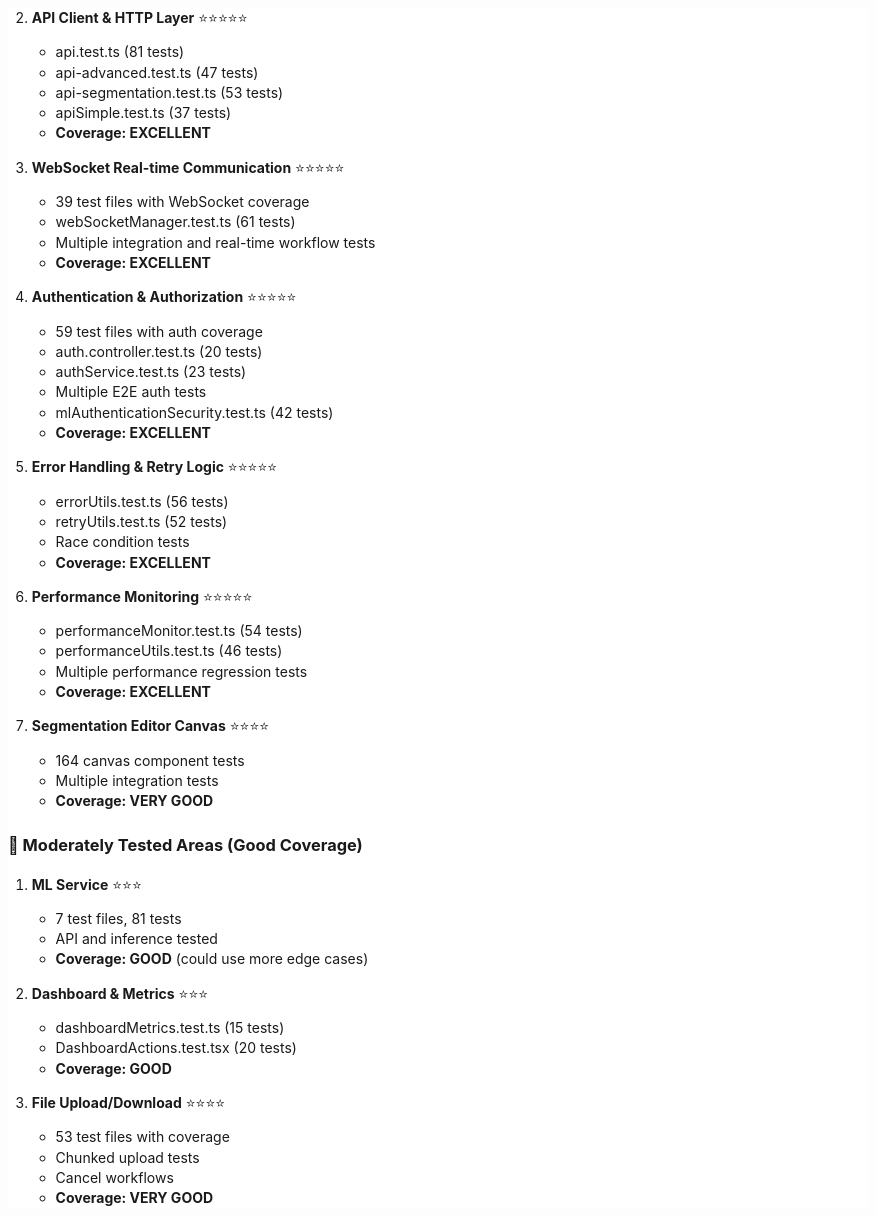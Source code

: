 2. **API Client & HTTP Layer** ⭐⭐⭐⭐⭐
   - api.test.ts (81 tests)
   - api-advanced.test.ts (47 tests)
   - api-segmentation.test.ts (53 tests)
   - apiSimple.test.ts (37 tests)
   - **Coverage: EXCELLENT**

3. **WebSocket Real-time Communication** ⭐⭐⭐⭐⭐
   - 39 test files with WebSocket coverage
   - webSocketManager.test.ts (61 tests)
   - Multiple integration and real-time workflow tests
   - **Coverage: EXCELLENT**

4. **Authentication & Authorization** ⭐⭐⭐⭐⭐
   - 59 test files with auth coverage
   - auth.controller.test.ts (20 tests)
   - authService.test.ts (23 tests)
   - Multiple E2E auth tests
   - mlAuthenticationSecurity.test.ts (42 tests)
   - **Coverage: EXCELLENT**

5. **Error Handling & Retry Logic** ⭐⭐⭐⭐⭐
   - errorUtils.test.ts (56 tests)
   - retryUtils.test.ts (52 tests)
   - Race condition tests
   - **Coverage: EXCELLENT**

6. **Performance Monitoring** ⭐⭐⭐⭐⭐
   - performanceMonitor.test.ts (54 tests)
   - performanceUtils.test.ts (46 tests)
   - Multiple performance regression tests
   - **Coverage: EXCELLENT**

7. **Segmentation Editor Canvas** ⭐⭐⭐⭐
   - 164 canvas component tests
   - Multiple integration tests
   - **Coverage: VERY GOOD**

### 🔶 Moderately Tested Areas (Good Coverage)

1. **ML Service** ⭐⭐⭐
   - 7 test files, 81 tests
   - API and inference tested
   - **Coverage: GOOD** (could use more edge cases)

2. **Dashboard & Metrics** ⭐⭐⭐
   - dashboardMetrics.test.ts (15 tests)
   - DashboardActions.test.tsx (20 tests)
   - **Coverage: GOOD**

3. **File Upload/Download** ⭐⭐⭐⭐
   - 53 test files with coverage
   - Chunked upload tests
   - Cancel workflows
   - **Coverage: VERY GOOD**

